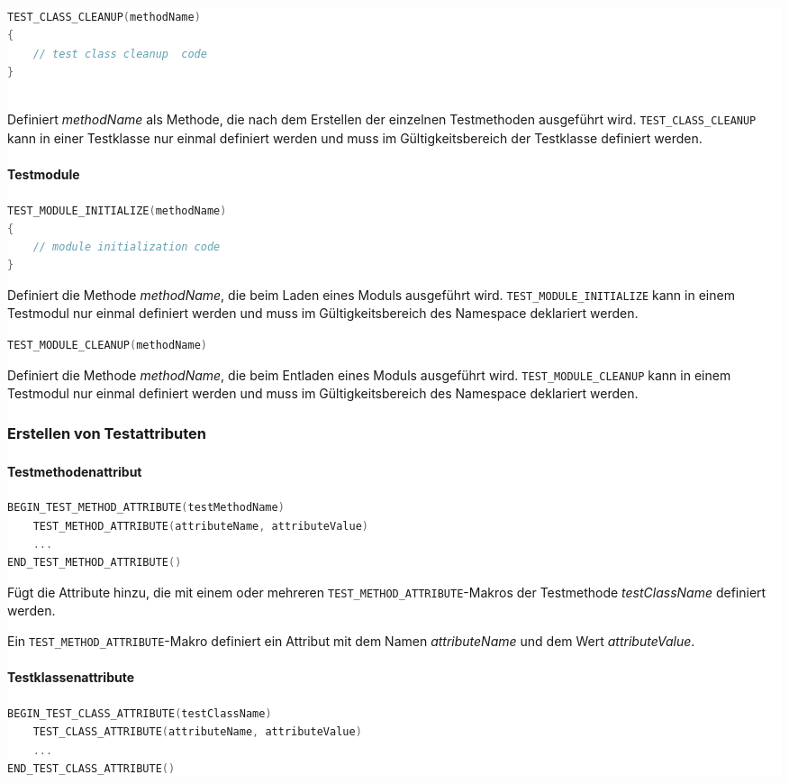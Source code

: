```cpp  
TEST_CLASS_CLEANUP(methodName)   
{  
    // test class cleanup  code  
}  
  
```  
  
 Definiert *methodName* als Methode, die nach dem Erstellen der einzelnen Testmethoden ausgeführt wird. `TEST_CLASS_CLEANUP` kann in einer Testklasse nur einmal definiert werden und muss im Gültigkeitsbereich der Testklasse definiert werden.  
  
####  <a name="BKMK_Test_modules"></a> Testmodule  
  
```cpp  
TEST_MODULE_INITIALIZE(methodName)  
{  
    // module initialization code  
}  
```  
  
 Definiert die Methode *methodName*, die beim Laden eines Moduls ausgeführt wird. `TEST_MODULE_INITIALIZE` kann in einem Testmodul nur einmal definiert werden und muss im Gültigkeitsbereich des Namespace deklariert werden.  
  
```cpp  
TEST_MODULE_CLEANUP(methodName)  
```  
  
 Definiert die Methode *methodName*, die beim Entladen eines Moduls ausgeführt wird. `TEST_MODULE_CLEANUP` kann in einem Testmodul nur einmal definiert werden und muss im Gültigkeitsbereich des Namespace deklariert werden.  
  
###  <a name="BKMK_Create_test_attributes"></a> Erstellen von Testattributen  
  
####  <a name="BKMK_Test_method_attributes"></a> Testmethodenattribut  
  
```cpp  
BEGIN_TEST_METHOD_ATTRIBUTE(testMethodName)   
    TEST_METHOD_ATTRIBUTE(attributeName, attributeValue)  
    ...  
END_TEST_METHOD_ATTRIBUTE()  
```  
  
 Fügt die Attribute hinzu, die mit einem oder mehreren `TEST_METHOD_ATTRIBUTE`-Makros der Testmethode *testClassName* definiert werden.  
  
 Ein `TEST_METHOD_ATTRIBUTE`-Makro definiert ein Attribut mit dem Namen *attributeName* und dem Wert *attributeValue*.  
  
####  <a name="BKMK_Test_class_attributes"></a> Testklassenattribute  
  
```cpp  
BEGIN_TEST_CLASS_ATTRIBUTE(testClassName)   
    TEST_CLASS_ATTRIBUTE(attributeName, attributeValue)  
    ...  
END_TEST_CLASS_ATTRIBUTE()  
```  
  